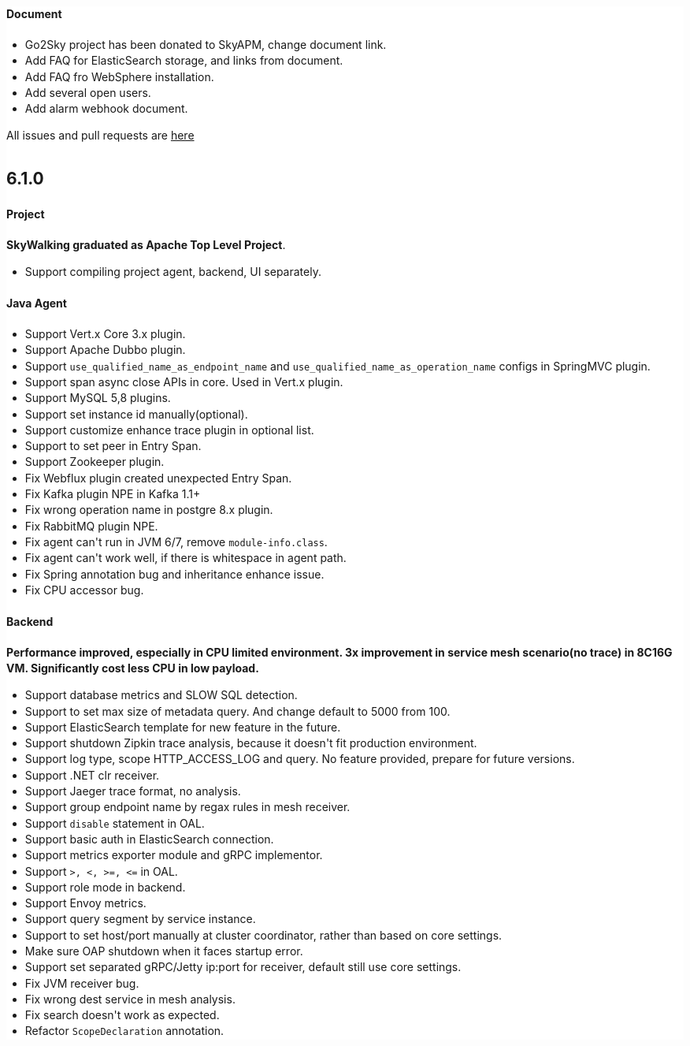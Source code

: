 #### Document
* Go2Sky project has been donated to SkyAPM, change document link.
* Add FAQ for ElasticSearch storage, and links from document.
* Add FAQ fro WebSphere installation.
* Add several open users.
* Add alarm webhook document.


All issues and pull requests are [here](https://github.com/apache/skywalking/milestone/33?closed=1)

6.1.0
------------------

#### Project
**SkyWalking graduated as Apache Top Level Project**.
- Support compiling project agent, backend, UI separately.

#### Java Agent
- Support Vert.x Core 3.x plugin.
- Support Apache Dubbo plugin.
- Support `use_qualified_name_as_endpoint_name` and `use_qualified_name_as_operation_name` configs in SpringMVC plugin.
- Support span async close APIs in core. Used in Vert.x plugin.
- Support MySQL 5,8 plugins.
- Support set instance id manually(optional).
- Support customize enhance trace plugin in optional list.
- Support to set peer in Entry Span.
- Support Zookeeper plugin.
- Fix Webflux plugin created unexpected Entry Span. 
- Fix Kafka plugin NPE in Kafka 1.1+
- Fix wrong operation name in postgre 8.x plugin.
- Fix RabbitMQ plugin NPE.
- Fix agent can't run in JVM 6/7, remove `module-info.class`.
- Fix agent can't work well, if there is whitespace in agent path.
- Fix Spring annotation bug and inheritance enhance issue.
- Fix CPU accessor bug.

#### Backend
**Performance improved, especially in CPU limited environment. 3x improvement in service mesh scenario(no trace) in 8C16G VM. 
Significantly cost less CPU in low payload.**

- Support database metrics and SLOW SQL detection.
- Support to set max size of metadata query. And change default to 5000 from 100.
- Support ElasticSearch template for new feature in the future.
- Support shutdown Zipkin trace analysis, because it doesn't fit production environment.
- Support log type, scope HTTP_ACCESS_LOG and query. No feature provided, prepare for future  versions.
- Support .NET clr receiver.
- Support Jaeger trace format, no analysis.
- Support group endpoint name by regax rules in mesh receiver.
- Support `disable` statement in OAL.
- Support basic auth in ElasticSearch connection.
- Support metrics exporter module and gRPC implementor.
- Support `>, <, >=, <=` in OAL.
- Support role mode in backend.
- Support Envoy metrics.
- Support query segment by service instance.
- Support to set host/port manually at cluster coordinator, rather than based on core settings.
- Make sure OAP shutdown when it faces startup error.
- Support set separated gRPC/Jetty ip:port for receiver, default still use core settings.
- Fix JVM receiver bug.
- Fix wrong dest service in mesh analysis.
- Fix search doesn't work as expected.
- Refactor `ScopeDeclaration` annotation.